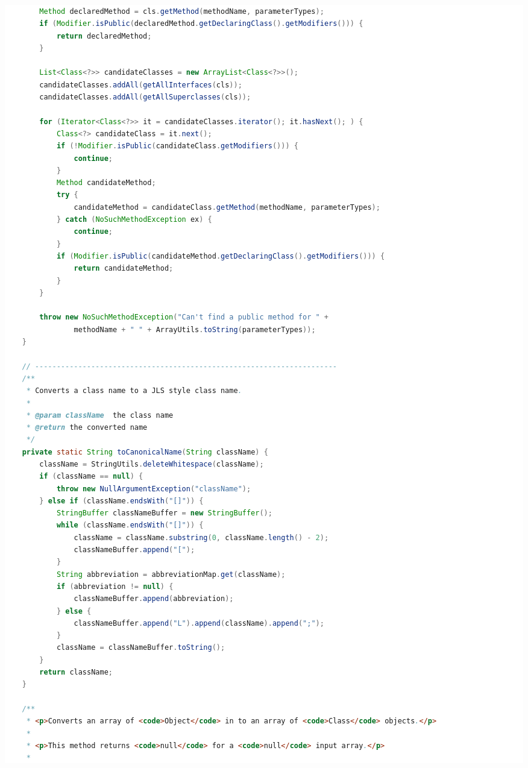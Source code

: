 ```java
        Method declaredMethod = cls.getMethod(methodName, parameterTypes);
        if (Modifier.isPublic(declaredMethod.getDeclaringClass().getModifiers())) {
            return declaredMethod;
        }

        List<Class<?>> candidateClasses = new ArrayList<Class<?>>();
        candidateClasses.addAll(getAllInterfaces(cls));
        candidateClasses.addAll(getAllSuperclasses(cls));

        for (Iterator<Class<?>> it = candidateClasses.iterator(); it.hasNext(); ) {
            Class<?> candidateClass = it.next();
            if (!Modifier.isPublic(candidateClass.getModifiers())) {
                continue;
            }
            Method candidateMethod;
            try {
                candidateMethod = candidateClass.getMethod(methodName, parameterTypes);
            } catch (NoSuchMethodException ex) {
                continue;
            }
            if (Modifier.isPublic(candidateMethod.getDeclaringClass().getModifiers())) {
                return candidateMethod;
            }
        }

        throw new NoSuchMethodException("Can't find a public method for " +
                methodName + " " + ArrayUtils.toString(parameterTypes));
    }

    // ----------------------------------------------------------------------
    /**
     * Converts a class name to a JLS style class name.
     *
     * @param className  the class name
     * @return the converted name
     */
    private static String toCanonicalName(String className) {
        className = StringUtils.deleteWhitespace(className);
        if (className == null) {
            throw new NullArgumentException("className");
        } else if (className.endsWith("[]")) {
            StringBuffer classNameBuffer = new StringBuffer();
            while (className.endsWith("[]")) {
                className = className.substring(0, className.length() - 2);
                classNameBuffer.append("[");
            }
            String abbreviation = abbreviationMap.get(className);
            if (abbreviation != null) {
                classNameBuffer.append(abbreviation);
            } else {
                classNameBuffer.append("L").append(className).append(";");
            }
            className = classNameBuffer.toString();
        }
        return className;
    }

    /**
     * <p>Converts an array of <code>Object</code> in to an array of <code>Class</code> objects.</p>
     *
     * <p>This method returns <code>null</code> for a <code>null</code> input array.</p>
     *
```